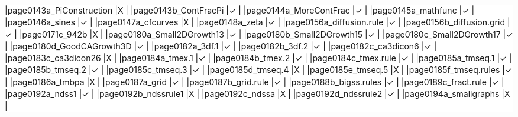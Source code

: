 |page0143a_PiConstruction      |X                               |
|page0143b_ContFracPi          |✓                               |
|page0144a_MoreContFrac        |✓                               |
|page0145a_mathfunc            |✓                               |
|page0146a_sines               |✓                               |
|page0147a_cfcurves            |X                               |
|page0148a_zeta                |✓                               |
|page0156a_diffusion.rule      |✓                               |
|page0156b_diffusion.grid      |✓                               |
|page0171c_942b                |X                               |
|page0180a_Small2DGrowth13     |✓                               |
|page0180b_Small2DGrowth15     |✓                               |
|page0180c_Small2DGrowth17     |✓                               |
|page0180d_GoodCAGrowth3D      |✓                               |
|page0182a_3df.1               |✓                               |
|page0182b_3df.2               |✓                               |
|page0182c_ca3dicon6           |✓                               |
|page0183c_ca3dicon26          |X                               |
|page0184a_tmex.1              |✓                               |
|page0184b_tmex.2              |✓                               |
|page0184c_tmex.rule           |✓                               |
|page0185a_tmseq.1             |✓                               |
|page0185b_tmseq.2             |✓                               |
|page0185c_tmseq.3             |✓                               |
|page0185d_tmseq.4             |X                               |
|page0185e_tmseq.5             |X                               |
|page0185f_tmseq.rules         |✓                               |
|page0186a_tmbpa               |X                               |
|page0187a_grid                |✓                               |
|page0187b_grid.rule           |✓                               |
|page0188b_bigss.rules         |✓                               |
|page0189c_fract.rule          |✓                               |
|page0192a_ndss1               |✓                               |
|page0192b_ndssrule1           |X                               |
|page0192c_ndssa               |X                               |
|page0192d_ndssrule2           |✓                               |
|page0194a_smallgraphs         |X                               |